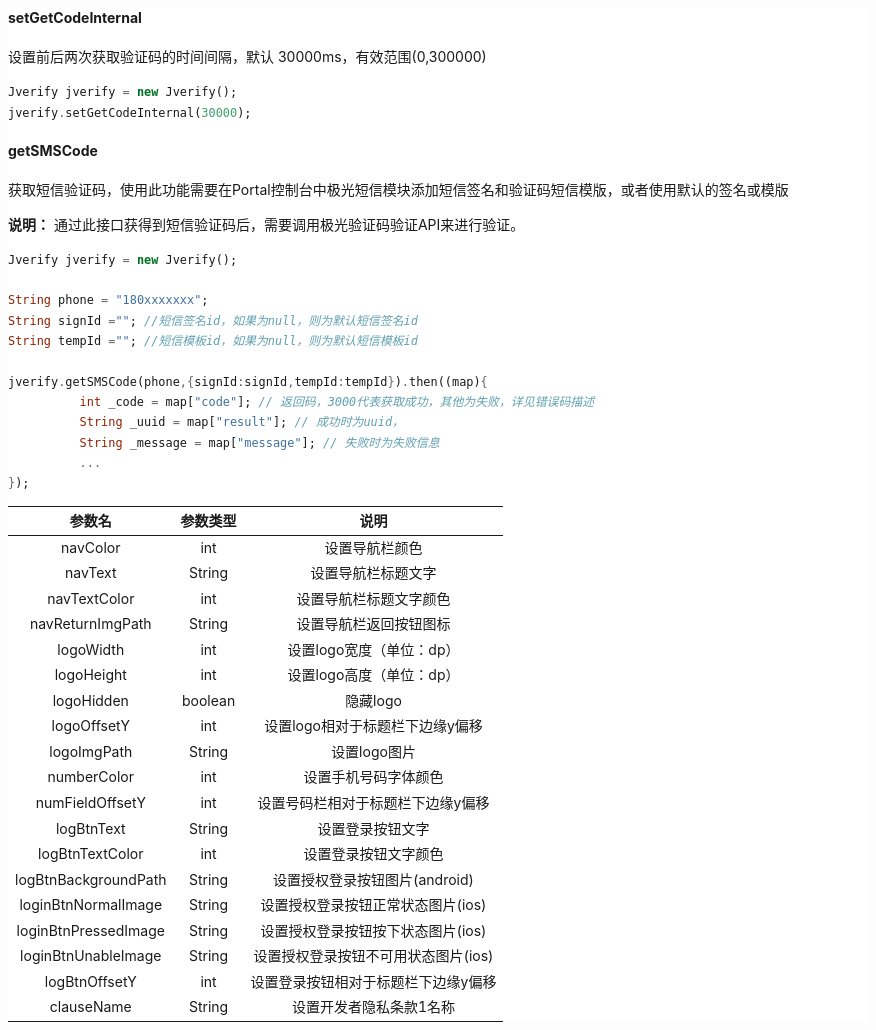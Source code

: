 
#### setGetCodeInternal

设置前后两次获取验证码的时间间隔，默认 30000ms，有效范围(0,300000)

```dart
Jverify jverify = new Jverify();
jverify.setGetCodeInternal(30000);
```

#### getSMSCode

获取短信验证码，使用此功能需要在Portal控制台中极光短信模块添加短信签名和验证码短信模版，或者使用默认的签名或模版

**说明：** 通过此接口获得到短信验证码后，需要调用极光验证码验证API来进行验证。


```dart
Jverify jverify = new Jverify();

String phone = "180xxxxxxx";
String signId =""; //短信签名id，如果为null，则为默认短信签名id
String tempId =""; //短信模板id，如果为null，则为默认短信模板id

jverify.getSMSCode(phone,{signId:signId,tempId:tempId}).then((map){
          int _code = map["code"]; // 返回码，3000代表获取成功，其他为失败，详见错误码描述
          String _uuid = map["result"]; // 成功时为uuid，
          String _message = map["message"]; // 失败时为失败信息
          ...
});
```


|参数名	|参数类型	|说明|
|:----:|:-----:|:-----:|
|navColor	|int	|设置导航栏颜色|
|navText	|String	|设置导航栏标题文字|
|navTextColor	|int	|设置导航栏标题文字颜色|
|navReturnImgPath	|String	|设置导航栏返回按钮图标|
|logoWidth	|int	|设置logo宽度（单位：dp）|
|logoHeight	|int	|设置logo高度（单位：dp）|
|logoHidden	|boolean	|隐藏logo|
|logoOffsetY	|int	|设置logo相对于标题栏下边缘y偏移|
|logoImgPath	|String	|设置logo图片|
|numberColor	|int	|设置手机号码字体颜色|
|numFieldOffsetY	|int	|设置号码栏相对于标题栏下边缘y偏移|
|logBtnText	|String|	设置登录按钮文字|
|logBtnTextColor	|int	|设置登录按钮文字颜色|
|logBtnBackgroundPath	|String	|设置授权登录按钮图片(android)|
|loginBtnNormalImage  |String   |设置授权登录按钮正常状态图片(ios)|
|loginBtnPressedImage  |String   |设置授权登录按钮按下状态图片(ios)|
|loginBtnUnableImage   |String   |设置授权登录按钮不可用状态图片(ios)|
|logBtnOffsetY	|int	|设置登录按钮相对于标题栏下边缘y偏移|
|clauseName	 |String	|设置开发者隐私条款1名称|